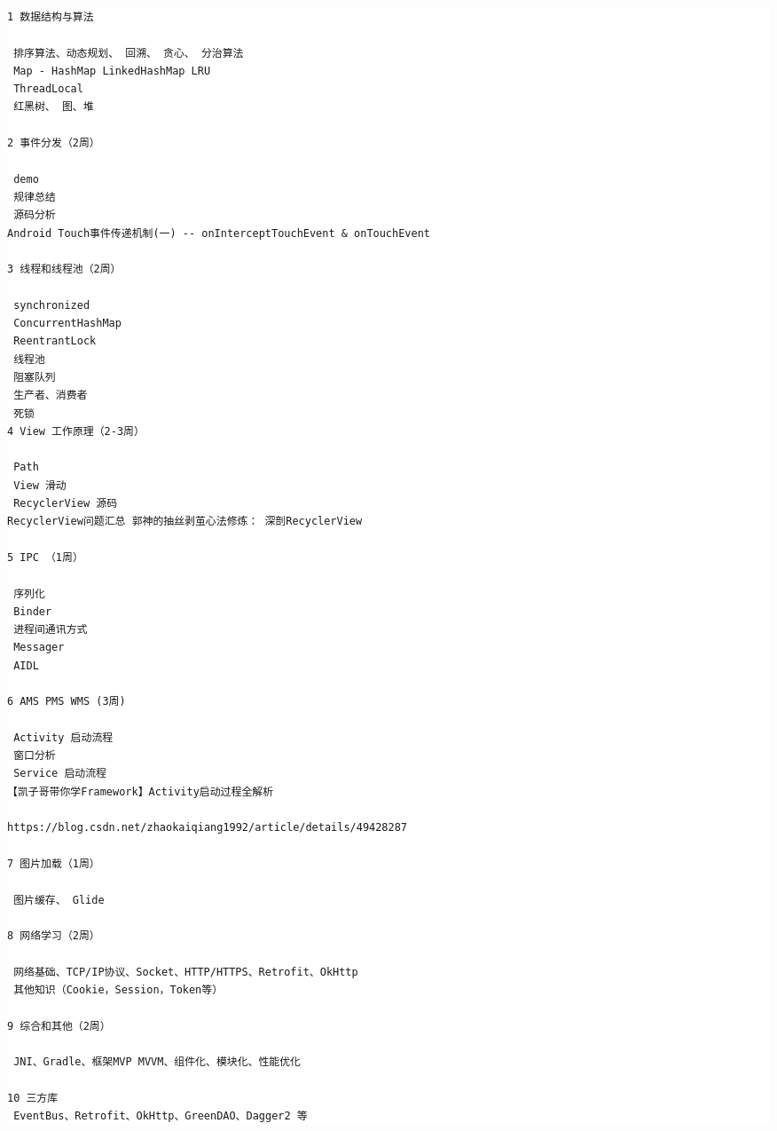 ```
1 数据结构与算法

 排序算法、动态规划、 回溯、 贪心、 分治算法
 Map - HashMap LinkedHashMap LRU
 ThreadLocal
 红黑树、 图、堆
 
2 事件分发（2周）

 demo
 规律总结
 源码分析
Android Touch事件传递机制(一) -- onInterceptTouchEvent & onTouchEvent

3 线程和线程池（2周）

 synchronized
 ConcurrentHashMap
 ReentrantLock
 线程池
 阻塞队列
 生产者、消费者
 死锁
4 View 工作原理（2-3周）

 Path
 View 滑动
 RecyclerView 源码
RecyclerView问题汇总 郭神的抽丝剥茧心法修炼： 深剖RecyclerView

5 IPC （1周）

 序列化
 Binder
 进程间通讯方式
 Messager
 AIDL
 
6 AMS PMS WMS (3周)

 Activity 启动流程
 窗口分析
 Service 启动流程
【凯子哥带你学Framework】Activity启动过程全解析

https://blog.csdn.net/zhaokaiqiang1992/article/details/49428287

7 图片加载（1周）

 图片缓存、 Glide

8 网络学习（2周）

 网络基础、TCP/IP协议、Socket、HTTP/HTTPS、Retrofit、OkHttp
 其他知识（Cookie，Session，Token等）

9 综合和其他（2周）

 JNI、Gradle、框架MVP MVVM、组件化、模块化、性能优化
 
10 三方库
 EventBus、Retrofit、OkHttp、GreenDAO、Dagger2 等
```
